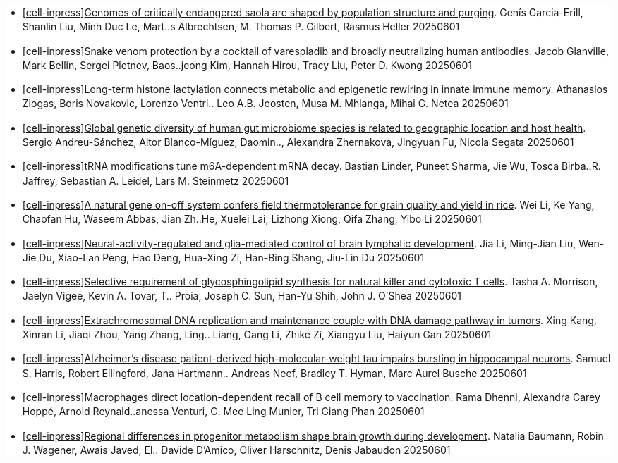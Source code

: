   - \[[cell-inpress](https://www.cell.com/archive?publicationCode=cell&rss=yes)\][Genomes of critically endangered saola are shaped by population structure and purging](https://www.cell.com/cell/fulltext/S0092-8674(25)00390-3?rss=yes). Genís Garcia-Erill, Shanlin Liu, Minh Duc Le, Mart..s Albrechtsen, M. Thomas P. Gilbert, Rasmus Heller 	20250601

  - \[[cell-inpress](https://www.cell.com/archive?publicationCode=cell&rss=yes)\][Snake venom protection by a cocktail of varespladib and broadly neutralizing human antibodies](https://www.cell.com/cell/fulltext/S0092-8674(25)00402-7?rss=yes). Jacob Glanville, Mark Bellin, Sergei Pletnev, Baos..jeong Kim, Hannah Hirou, Tracy Liu, Peter D. Kwong 	20250601

  - \[[cell-inpress](https://www.cell.com/archive?publicationCode=cell&rss=yes)\][Long-term histone lactylation connects metabolic and epigenetic rewiring in innate immune memory](https://www.cell.com/cell/fulltext/S0092-8674(25)00400-3?rss=yes). Athanasios Ziogas, Boris Novakovic, Lorenzo Ventri.. Leo A.B. Joosten, Musa M. Mhlanga, Mihai G. Netea 	20250601

  - \[[cell-inpress](https://www.cell.com/archive?publicationCode=cell&rss=yes)\][Global genetic diversity of human gut microbiome species is related to geographic location and host health](https://www.cell.com/cell/fulltext/S0092-8674(25)00416-7?rss=yes). Sergio Andreu-Sánchez, Aitor Blanco-Míguez, Daomin.., Alexandra Zhernakova, Jingyuan Fu, Nicola Segata 	20250601

  - \[[cell-inpress](https://www.cell.com/archive?publicationCode=cell&rss=yes)\][tRNA modifications tune m6A-dependent mRNA decay](https://www.cell.com/cell/fulltext/S0092-8674(25)00415-5?rss=yes). Bastian Linder, Puneet Sharma, Jie Wu, Tosca Birba..R. Jaffrey, Sebastian A. Leidel, Lars M. Steinmetz 	20250601

  - \[[cell-inpress](https://www.cell.com/archive?publicationCode=cell&rss=yes)\][A natural gene on-off system confers field thermotolerance for grain quality and yield in rice](https://www.cell.com/cell/fulltext/S0092-8674(25)00413-1?rss=yes). Wei Li, Ke Yang, Chaofan Hu, Waseem Abbas, Jian Zh..He, Xuelei Lai, Lizhong Xiong, Qifa Zhang, Yibo Li 	20250601

  - \[[cell-inpress](https://www.cell.com/archive?publicationCode=cell&rss=yes)\][Neural-activity-regulated and glia-mediated control of brain lymphatic development](https://www.cell.com/cell/fulltext/S0092-8674(25)00410-6?rss=yes). Jia Li, Ming-Jian Liu, Wen-Jie Du, Xiao-Lan Peng, Hao Deng, Hua-Xing Zi, Han-Bing Shang, Jiu-Lin Du 	20250601

  - \[[cell-inpress](https://www.cell.com/archive?publicationCode=cell&rss=yes)\][Selective requirement of glycosphingolipid synthesis for natural killer and cytotoxic T cells](https://www.cell.com/cell/fulltext/S0092-8674(25)00409-X?rss=yes). Tasha A. Morrison, Jaelyn Vigee, Kevin A. Tovar, T.. Proia, Joseph C. Sun, Han-Yu Shih, John J. O’Shea 	20250601

  - \[[cell-inpress](https://www.cell.com/archive?publicationCode=cell&rss=yes)\][Extrachromosomal DNA replication and maintenance couple with DNA damage pathway in tumors](https://www.cell.com/cell/fulltext/S0092-8674(25)00414-3?rss=yes). Xing Kang, Xinran Li, Jiaqi Zhou, Yang Zhang, Ling.. Liang, Gang Li, Zhike Zi, Xiangyu Liu, Haiyun Gan 	20250601

  - \[[cell-inpress](https://www.cell.com/archive?publicationCode=cell&rss=yes)\][Alzheimer’s disease patient-derived high-molecular-weight tau impairs bursting in hippocampal neurons](https://www.cell.com/cell/fulltext/S0092-8674(25)00408-8?rss=yes). Samuel S. Harris, Robert Ellingford, Jana Hartmann.. Andreas Neef, Bradley T. Hyman, Marc Aurel Busche 	20250601

  - \[[cell-inpress](https://www.cell.com/archive?publicationCode=cell&rss=yes)\][Macrophages direct location-dependent recall of B cell memory to vaccination](https://www.cell.com/cell/fulltext/S0092-8674(25)00407-6?rss=yes). Rama Dhenni, Alexandra Carey Hoppé, Arnold Reynald..anessa Venturi, C. Mee Ling Munier, Tri Giang Phan 	20250601

  - \[[cell-inpress](https://www.cell.com/archive?publicationCode=cell&rss=yes)\][Regional differences in progenitor metabolism shape brain growth during development](https://www.cell.com/cell/fulltext/S0092-8674(25)00405-2?rss=yes). Natalia Baumann, Robin J. Wagener, Awais Javed, El.. Davide D’Amico, Oliver Harschnitz, Denis Jabaudon 	20250601
